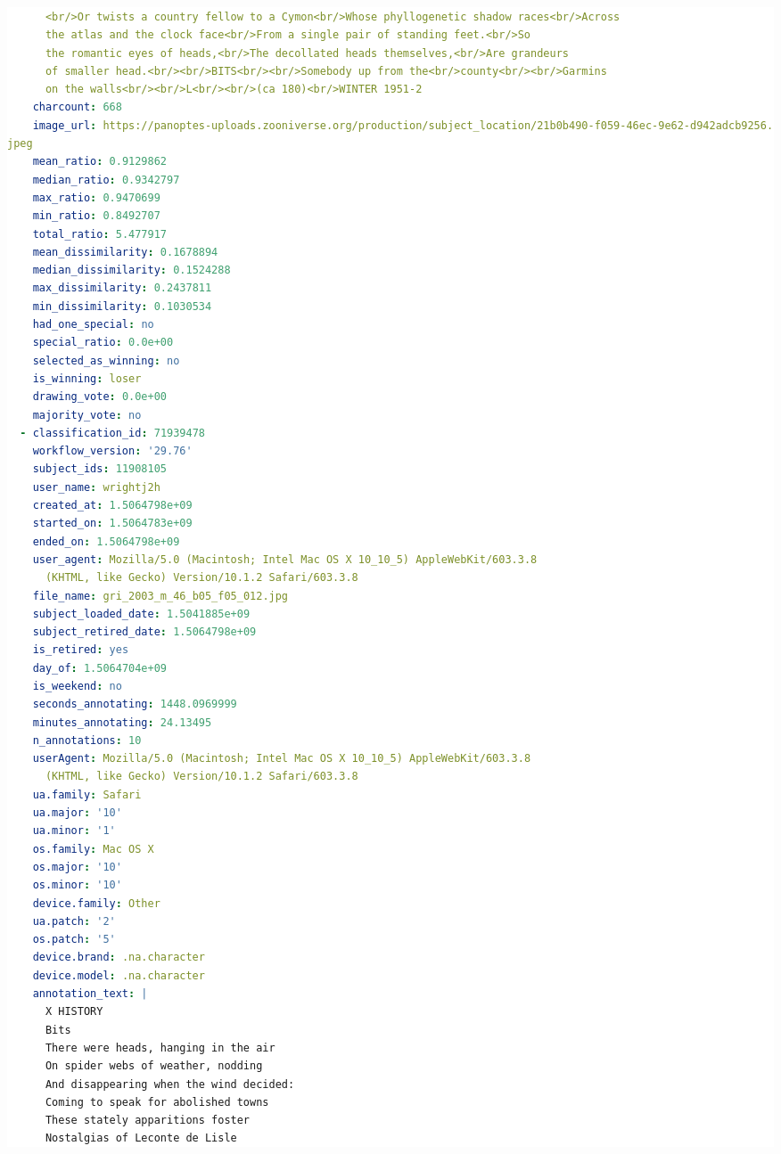 ```yaml
      <br/>Or twists a country fellow to a Cymon<br/>Whose phyllogenetic shadow races<br/>Across
      the atlas and the clock face<br/>From a single pair of standing feet.<br/>So
      the romantic eyes of heads,<br/>The decollated heads themselves,<br/>Are grandeurs
      of smaller head.<br/><br/>BITS<br/><br/>Somebody up from the<br/>county<br/><br/>Garmins
      on the walls<br/><br/>L<br/><br/>(ca 180)<br/>WINTER 1951-2
    charcount: 668
    image_url: https://panoptes-uploads.zooniverse.org/production/subject_location/21b0b490-f059-46ec-9e62-d942adcb9256.jpeg
    mean_ratio: 0.9129862
    median_ratio: 0.9342797
    max_ratio: 0.9470699
    min_ratio: 0.8492707
    total_ratio: 5.477917
    mean_dissimilarity: 0.1678894
    median_dissimilarity: 0.1524288
    max_dissimilarity: 0.2437811
    min_dissimilarity: 0.1030534
    had_one_special: no
    special_ratio: 0.0e+00
    selected_as_winning: no
    is_winning: loser
    drawing_vote: 0.0e+00
    majority_vote: no
  - classification_id: 71939478
    workflow_version: '29.76'
    subject_ids: 11908105
    user_name: wrightj2h
    created_at: 1.5064798e+09
    started_on: 1.5064783e+09
    ended_on: 1.5064798e+09
    user_agent: Mozilla/5.0 (Macintosh; Intel Mac OS X 10_10_5) AppleWebKit/603.3.8
      (KHTML, like Gecko) Version/10.1.2 Safari/603.3.8
    file_name: gri_2003_m_46_b05_f05_012.jpg
    subject_loaded_date: 1.5041885e+09
    subject_retired_date: 1.5064798e+09
    is_retired: yes
    day_of: 1.5064704e+09
    is_weekend: no
    seconds_annotating: 1448.0969999
    minutes_annotating: 24.13495
    n_annotations: 10
    userAgent: Mozilla/5.0 (Macintosh; Intel Mac OS X 10_10_5) AppleWebKit/603.3.8
      (KHTML, like Gecko) Version/10.1.2 Safari/603.3.8
    ua.family: Safari
    ua.major: '10'
    ua.minor: '1'
    os.family: Mac OS X
    os.major: '10'
    os.minor: '10'
    device.family: Other
    ua.patch: '2'
    os.patch: '5'
    device.brand: .na.character
    device.model: .na.character
    annotation_text: |
      X HISTORY
      Bits
      There were heads, hanging in the air
      On spider webs of weather, nodding
      And disappearing when the wind decided:
      Coming to speak for abolished towns
      These stately apparitions foster
      Nostalgias of Leconte de Lisle
```